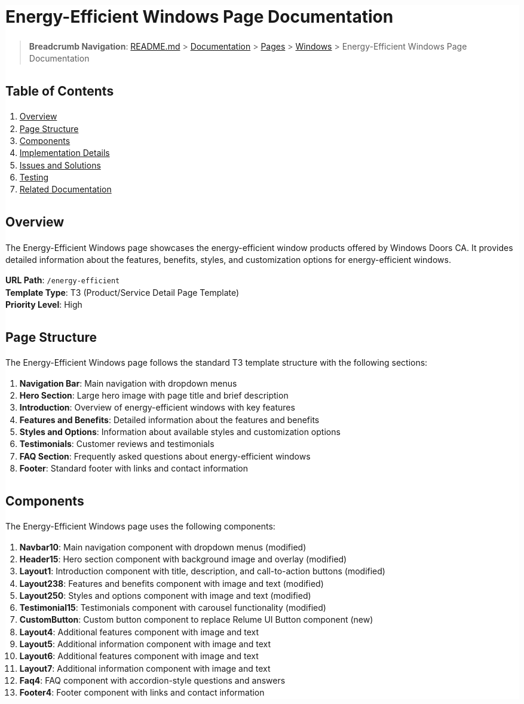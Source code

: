 # Energy-Efficient Windows Page Documentation

> **Breadcrumb Navigation**: [README.md](../../../README.md) > [Documentation](../../index.md) > [Pages](../index.md) > [Windows](./index.md) > Energy-Efficient Windows Page Documentation

## Table of Contents

1. [Overview](#overview)
2. [Page Structure](#page-structure)
3. [Components](#components)
4. [Implementation Details](#implementation-details)
5. [Issues and Solutions](#issues-and-solutions)
6. [Testing](#testing)
7. [Related Documentation](#related-documentation)

## Overview

The Energy-Efficient Windows page showcases the energy-efficient window products offered by Windows Doors CA. It provides detailed information about the features, benefits, styles, and customization options for energy-efficient windows.

**URL Path**: `/energy-efficient`  
**Template Type**: T3 (Product/Service Detail Page Template)  
**Priority Level**: High  

## Page Structure

The Energy-Efficient Windows page follows the standard T3 template structure with the following sections:

1. **Navigation Bar**: Main navigation with dropdown menus
2. **Hero Section**: Large hero image with page title and brief description
3. **Introduction**: Overview of energy-efficient windows with key features
4. **Features and Benefits**: Detailed information about the features and benefits
5. **Styles and Options**: Information about available styles and customization options
6. **Testimonials**: Customer reviews and testimonials
7. **FAQ Section**: Frequently asked questions about energy-efficient windows
8. **Footer**: Standard footer with links and contact information

## Components

The Energy-Efficient Windows page uses the following components:

1. **Navbar10**: Main navigation component with dropdown menus (modified)
2. **Header15**: Hero section component with background image and overlay (modified)
3. **Layout1**: Introduction component with title, description, and call-to-action buttons (modified)
4. **Layout238**: Features and benefits component with image and text (modified)
5. **Layout250**: Styles and options component with image and text (modified)
6. **Testimonial15**: Testimonials component with carousel functionality (modified)
7. **CustomButton**: Custom button component to replace Relume UI Button component (new)
8. **Layout4**: Additional features component with image and text
9. **Layout5**: Additional information component with image and text
10. **Layout6**: Additional features component with image and text
11. **Layout7**: Additional information component with image and text
12. **Faq4**: FAQ component with accordion-style questions and answers
13. **Footer4**: Footer component with links and contact information

